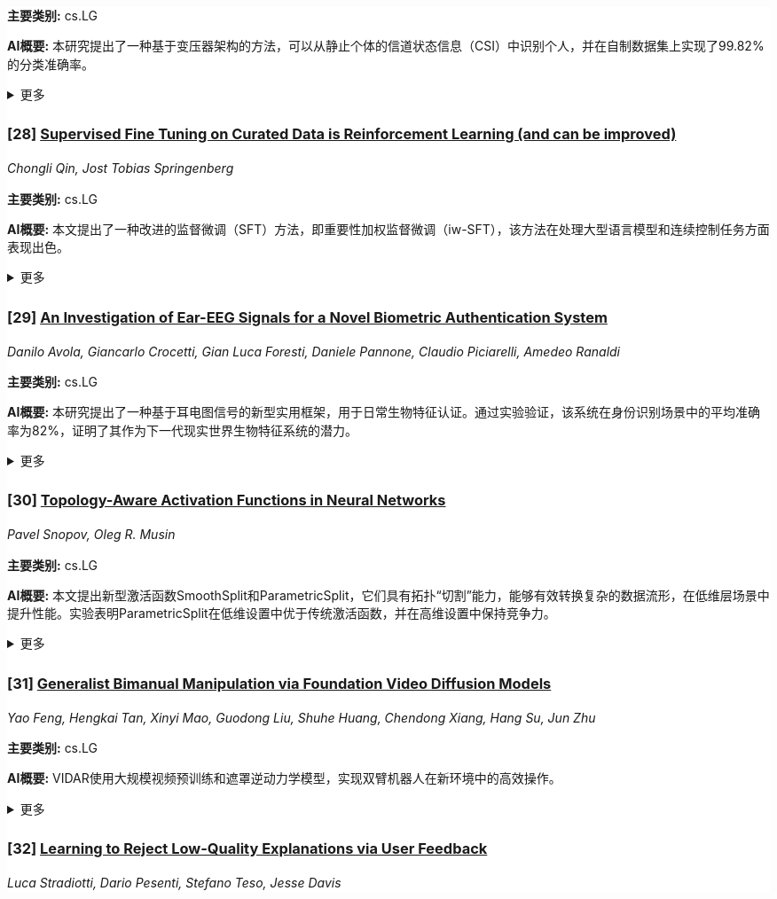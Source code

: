 **主要类别:** cs.LG

**AI概要:** 本研究提出了一种基于变压器架构的方法，可以从静止个体的信道状态信息（CSI）中识别个人，并在自制数据集上实现了99.82%的分类准确率。


<details><summary>更多</summary></details>


### [28] [Supervised Fine Tuning on Curated Data is Reinforcement Learning (and can be improved)](https://arxiv.org/abs/2507.12856)
*Chongli Qin, Jost Tobias Springenberg*

**主要类别:** cs.LG

**AI概要:** 本文提出了一种改进的监督微调（SFT）方法，即重要性加权监督微调（iw-SFT），该方法在处理大型语言模型和连续控制任务方面表现出色。


<details><summary>更多</summary></details>


### [29] [An Investigation of Ear-EEG Signals for a Novel Biometric Authentication System](https://arxiv.org/abs/2507.12873)
*Danilo Avola, Giancarlo Crocetti, Gian Luca Foresti, Daniele Pannone, Claudio Piciarelli, Amedeo Ranaldi*

**主要类别:** cs.LG

**AI概要:** 本研究提出了一种基于耳电图信号的新型实用框架，用于日常生物特征认证。通过实验验证，该系统在身份识别场景中的平均准确率为82%，证明了其作为下一代现实世界生物特征系统的潜力。


<details><summary>更多</summary></details>


### [30] [Topology-Aware Activation Functions in Neural Networks](https://arxiv.org/abs/2507.12874)
*Pavel Snopov, Oleg R. Musin*

**主要类别:** cs.LG

**AI概要:** 本文提出新型激活函数SmoothSplit和ParametricSplit，它们具有拓扑“切割”能力，能够有效转换复杂的数据流形，在低维层场景中提升性能。实验表明ParametricSplit在低维设置中优于传统激活函数，并在高维设置中保持竞争力。


<details><summary>更多</summary></details>


### [31] [Generalist Bimanual Manipulation via Foundation Video Diffusion Models](https://arxiv.org/abs/2507.12898)
*Yao Feng, Hengkai Tan, Xinyi Mao, Guodong Liu, Shuhe Huang, Chendong Xiang, Hang Su, Jun Zhu*

**主要类别:** cs.LG

**AI概要:** VIDAR使用大规模视频预训练和遮罩逆动力学模型，实现双臂机器人在新环境中的高效操作。


<details><summary>更多</summary></details>


### [32] [Learning to Reject Low-Quality Explanations via User Feedback](https://arxiv.org/abs/2507.12900)
*Luca Stradiotti, Dario Pesenti, Stefano Teso, Jesse Davis*

